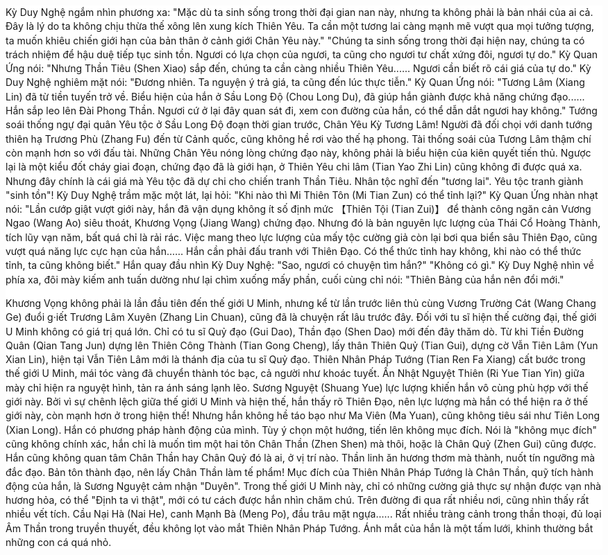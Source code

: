 Kỳ Duy Nghệ ngắm nhìn phương xa: "Mặc dù ta sinh sống trong thời đại gian nan này, nhưng ta không phải là bản nhái của ai cả. Đây là lý do ta không chịu thừa thế xông lên xung kích Thiên Yêu. Ta cần một tương lai càng mạnh mẽ vượt qua mọi tưởng tượng, ta muốn khiêu chiến giới hạn của bản thân ở cảnh giới Chân Yêu này."
"Chúng ta sinh sống trong thời đại hiện nay, chúng ta có trách nhiệm để hậu duệ tiếp tục sinh tồn. Ngươi có lựa chọn của ngươi, ta cũng cho ngươi tư chất xứng đôi, ngươi tự do." Kỳ Quan Ứng nói: "Nhưng Thần Tiêu (Shen Xiao) sắp đến, chúng ta cần càng nhiều Thiên Yêu...... Ngươi cần biết rõ cái giá của tự do."
Kỳ Duy Nghệ nghiêm mặt nói: "Đương nhiên. Ta nguyện ý trả giá, ta cũng đến lúc thực tiễn."
Kỳ Quan Ứng nói: "Tương Lâm (Xiang Lin) đã từ tiền tuyến trở về. Biểu hiện của hắn ở Sầu Long Độ (Chou Long Du), đã giúp hắn giành được khả năng chứng đạo...... Hắn sắp leo lên Đài Phong Thần. Ngươi cứ ở lại đây quan sát đi, xem con đường của hắn, có thể dẫn dắt ngươi hay không."
Tướng soái thống ngự đại quân Yêu tộc ở Sầu Long Độ đoạn thời gian trước, Chân Yêu Kỳ Tương Lâm!
Người đã đối chọi với danh tướng thiên hạ Trương Phù (Zhang Fu) đến từ Cảnh quốc, cũng không hề rơi vào thế hạ phong.
Tài thống soái của Tương Lâm thậm chí còn mạnh hơn so với đấu tài.
Những Chân Yêu nóng lòng chứng đạo này, không phải là biểu hiện của kiên quyết tiến thủ.
Ngược lại là một kiểu đốt cháy giai đoạn, chứng đạo đã là giới hạn, ở Thiên Yêu chi lâm (Tian Yao Zhi Lin) cũng không đi được quá xa.
Nhưng đây chính là cái giá mà Yêu tộc đã dự chi cho chiến tranh Thần Tiêu.
Nhân tộc nghĩ đến "tương lai".
Yêu tộc tranh giành "sinh tồn"!
Kỳ Duy Nghệ trầm mặc một lát, lại hỏi: "Khi nào thì Mi Thiên Tôn (Mi Tian Zun) có thể tỉnh lại?"
Kỳ Quan Ứng nhàn nhạt nói: "Lần cướp giật vượt giới này, hắn đã vận dụng không ít số định mức 【Thiên Tội (Tian Zui)】 để thành công ngăn cản Vương Ngao (Wang Ao) siêu thoát, Khương Vọng (Jiang Wang) chứng đạo. Nhưng đó là bản nguyên lực lượng của Thái Cổ Hoàng Thành, tích lũy vạn năm, bất quá chỉ là rải rác. Việc mang theo lực lượng của mấy tộc cường giả còn lại bơi qua biển sâu Thiên Đạo, cũng vượt quá năng lực cực hạn của hắn...... Hắn cần phải đấu tranh với Thiên Đạo. Có thể thức tỉnh hay không, khi nào có thể thức tỉnh, ta cũng không biết."
Hắn quay đầu nhìn Kỳ Duy Nghệ: "Sao, ngươi có chuyện tìm hắn?"
"Không có gì." Kỳ Duy Nghệ nhìn về phía xa, đôi mày kiếm anh tuấn dường như lại chìm xuống mấy phần, cuối cùng chỉ nói: "Thiên Bảng của hắn nên đổi mới."

Khương Vọng không phải là lần đầu tiên đến thế giới U Minh, nhưng kể từ lần trước liên thủ cùng Vương Trường Cát (Wang Chang Ge) đuổi g·iết Trương Lâm Xuyên (Zhang Lin Chuan), cũng đã là chuyện rất lâu trước đây.
Đối với tu sĩ hiện thế cường đại, thế giới U Minh không có giá trị quá lớn.
Chỉ có tu sĩ Quỷ đạo (Gui Dao), Thần đạo (Shen Dao) mới đến đây thăm dò.
Từ khi Tiền Đường Quân (Qian Tang Jun) dựng lên Thiên Công Thành (Tian Gong Cheng), lấy thân Thiên Quỷ (Tian Gui), dựng cờ Vẫn Tiên Lâm (Yun Xian Lin), hiện tại Vẫn Tiên Lâm mới là thánh địa của tu sĩ Quỷ đạo.
Thiên Nhân Pháp Tướng (Tian Ren Fa Xiang) cất bước trong thế giới U Minh, mái tóc vàng đã chuyển thành tóc bạc, cả người như khoác tuyết.
Ấn Nhật Nguyệt Thiên (Ri Yue Tian Yin) giữa mày chỉ hiện ra nguyệt hình, tản ra ánh sáng lạnh lẽo.
Sương Nguyệt (Shuang Yue) lực lượng khiến hắn vô cùng phù hợp với thế giới này.
Bởi vì sự chênh lệch giữa thế giới U Minh và hiện thế, hắn thấy rõ Thiên Đạo, nên lực lượng mà hắn có thể hiện ra ở thế giới này, còn mạnh hơn ở trong hiện thế!
Nhưng hắn không hề táo bạo như Ma Viên (Ma Yuan), cũng không tiêu sái như Tiên Long (Xian Long).
Hắn có phương pháp hành động của mình.
Tùy ý chọn một hướng, tiến lên không mục đích.
Nói là "không mục đích" cũng không chính xác, hắn chỉ là muốn tìm một hai tôn Chân Thần (Zhen Shen) mà thôi, hoặc là Chân Quỷ (Zhen Gui) cũng được. Hắn cũng không quan tâm Chân Thần hay Chân Quỷ đó là ai, ở vị trí nào.
Thần linh ăn hương thơm mà thành, nuốt tín ngưỡng mà đắc đạo.
Bản tôn thành đạo, nên lấy Chân Thần làm tế phẩm!
Mục đích của Thiên Nhân Pháp Tướng là Chân Thần, quỹ tích hành động của hắn, là Sương Nguyệt cảm nhận "Duyên".
Trong thế giới U Minh này, chỉ có những cường giả thực sự nhận được vạn nhà hương hỏa, có thể "Định ta vì thật", mới có tư cách được hắn nhìn chăm chú. Trên đường đi qua rất nhiều nơi, cũng nhìn thấy rất nhiều vết tích.
Cầu Nại Hà (Nai He), canh Mạnh Bà (Meng Po), đầu trâu mặt ngựa......
Rất nhiều tràng cảnh trong thần thoại, đủ loại Âm Thần trong truyền thuyết, đều không lọt vào mắt Thiên Nhân Pháp Tướng.
Ánh mắt của hắn là một tấm lưới, khinh thường bắt những con cá quá nhỏ.